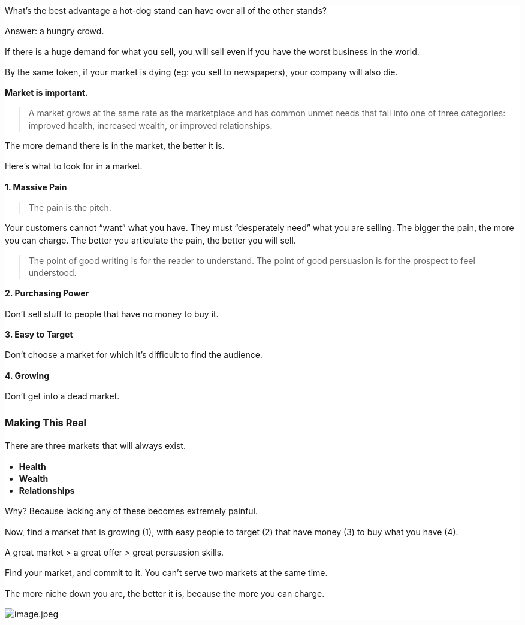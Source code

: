 What’s the best advantage a hot-dog stand can have over all of the other stands?

Answer: a hungry crowd.

If there is a huge demand for what you sell, you will sell even if you have the worst business in the world.

By the same token, if your market is dying (eg: you sell to newspapers), your company will also die.

**Market is important.**

> A market grows at the same rate as the marketplace and has common unmet needs that fall into one of three categories: improved health, increased wealth, or improved relationships.

The more demand there is in the market, the better it is.

Here’s what to look for in a market.

**1. Massive Pain**

> The pain is the pitch.

Your customers cannot “want” what you have. They must “desperately need” what you are selling. The bigger the pain, the more you can charge. The better you articulate the pain, the better you will sell.

> The point of good writing is for the reader to understand. The point of good persuasion is for the prospect to feel understood.

**2. Purchasing Power**

Don’t sell stuff to people that have no money to buy it.

**3. Easy to Target**

Don’t choose a market for which it’s difficult to find the audience.

**4. Growing**

Don’t get into a dead market.

### Making This Real

There are three markets that will always exist.

- **Health**
- **Wealth**
- **Relationships**

Why? Because lacking any of these becomes extremely painful.

Now, find a market that is growing (1), with easy people to target (2) that have money (3) to buy what you have (4).

A great market > a great offer > great persuasion skills.

Find your market, and commit to it. You can’t serve two markets at the same time.

The more niche down you are, the better it is, because the more you can charge.

![image.jpeg](/img/user/Resources/%F0%9F%93%81%20Files/$100%20Million%20Offer/image.jpeg)
